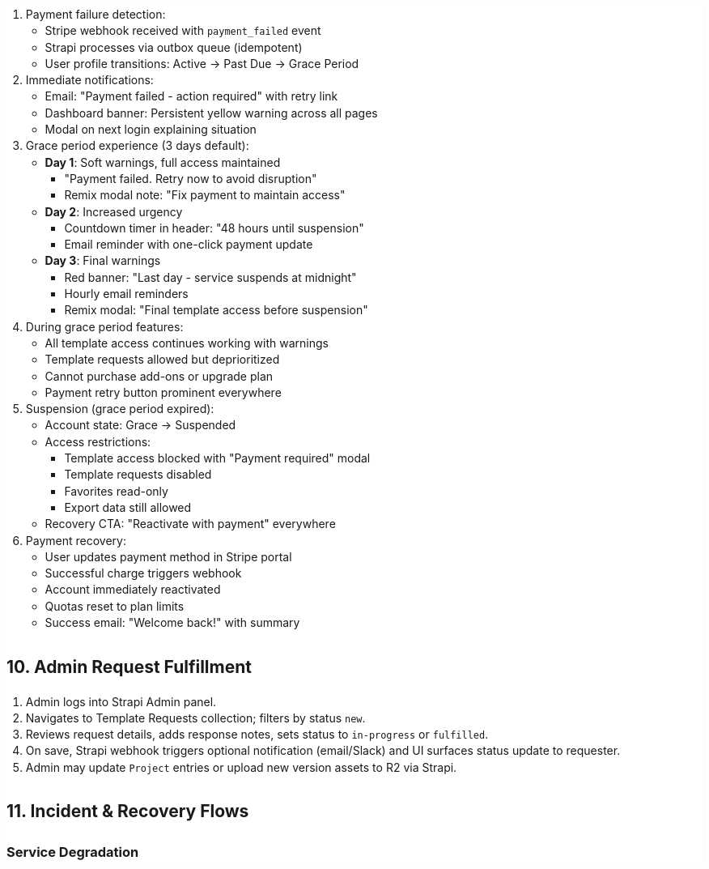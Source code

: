 1. Payment failure detection:
   - Stripe webhook received with `payment_failed` event
   - Strapi processes via outbox queue (idempotent)
   - User profile transitions: Active → Past Due → Grace Period
2. Immediate notifications:
   - Email: "Payment failed - action required" with retry link
   - Dashboard banner: Persistent yellow warning across all pages
   - Modal on next login explaining situation
3. Grace period experience (3 days default):
   - **Day 1**: Soft warnings, full access maintained
     - "Payment failed. Retry now to avoid disruption"
     - Remix modal note: "Fix payment to maintain access"
   - **Day 2**: Increased urgency
     - Countdown timer in header: "48 hours until suspension"
     - Email reminder with one-click payment update
   - **Day 3**: Final warnings
     - Red banner: "Last day - service suspends at midnight"
     - Hourly email reminders
     - Remix modal: "Final template access before suspension"
4. During grace period features:
   - All template access continues working with warnings
   - Template requests allowed but deprioritized
   - Cannot purchase add-ons or upgrade plan
   - Payment retry button prominent everywhere
5. Suspension (grace period expired):
   - Account state: Grace → Suspended
   - Access restrictions:
     - Template access blocked with "Payment required" modal
     - Template requests disabled
     - Favorites read-only
     - Export data still allowed
   - Recovery CTA: "Reactivate with payment" everywhere
6. Payment recovery:
   - User updates payment method in Stripe portal
   - Successful charge triggers webhook
   - Account immediately reactivated
   - Quotas reset to plan limits
   - Success email: "Welcome back!" with summary

## 10. Admin Request Fulfillment

1. Admin logs into Strapi Admin panel.
2. Navigates to Template Requests collection; filters by status `new`.
3. Reviews request details, adds response notes, sets status to `in-progress` or `fulfilled`.
4. On save, Strapi webhook triggers optional notification (email/Slack) and UI surfaces status update to requester.
5. Admin may update `Project` entries or upload new version assets to R2 via Strapi.

## 11. Incident & Recovery Flows

### Service Degradation
